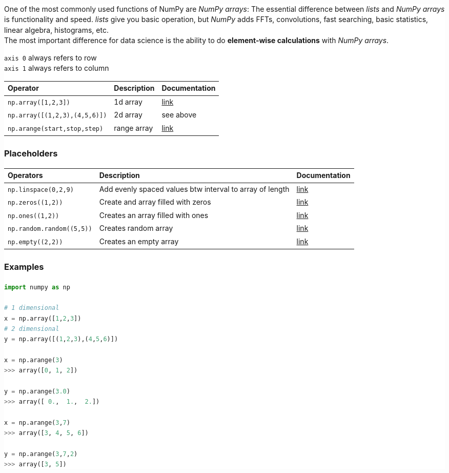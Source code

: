 One of the most commonly used functions of NumPy are *NumPy arrays*: The essential difference between *lists* and *NumPy arrays* is functionality and speed. *lists* give you basic operation, but *NumPy* adds FFTs, convolutions, fast searching, basic statistics, linear algebra, histograms, etc.</br>
The most important difference for data science is the ability to do **element-wise calculations** with *NumPy arrays*.

`axis 0` always refers to row </br>
`axis 1` always refers to column

| Operator     | Description   | Documentation |
| :------------- | :------------- | :--------|
|`np.array([1,2,3])`|1d array|[link](https://docs.scipy.org/doc/numpy/reference/generated/numpy.array.html#numpy.array)|
|`np.array([(1,2,3),(4,5,6)])`|2d array|see above|
|`np.arange(start,stop,step)`|range array|[link](https://docs.scipy.org/doc/numpy/reference/generated/numpy.arange.html)|

### Placeholders <a name="place"></a>
| Operators | Description |Documentation|
| :------------- | :------------- |:---------- |
|`np.linspace(0,2,9)`|Add evenly spaced values btw interval to array of length |[link](https://docs.scipy.org/doc/numpy/reference/generated/numpy.linspace.html)|
|`np.zeros((1,2))`|Create and array filled with zeros|[link](https://docs.scipy.org/doc/numpy/reference/generated/numpy.zeros.html)|
|`np.ones((1,2))`|Creates an array filled with ones|[link](https://docs.scipy.org/doc/numpy/reference/generated/numpy.ones.html#numpy.ones)|
|`np.random.random((5,5))`|Creates random array|[link](https://docs.scipy.org/doc/numpy/reference/generated/numpy.random.random.html)|
|`np.empty((2,2))`|Creates an empty array|[link](https://docs.scipy.org/doc/numpy/reference/generated/numpy.empty.html)|

### Examples <a name="ex"></a>

```python
import numpy as np

# 1 dimensional
x = np.array([1,2,3])
# 2 dimensional
y = np.array([(1,2,3),(4,5,6)])

x = np.arange(3)
>>> array([0, 1, 2])

y = np.arange(3.0)
>>> array([ 0.,  1.,  2.])

x = np.arange(3,7)
>>> array([3, 4, 5, 6])

y = np.arange(3,7,2)
>>> array([3, 5])
```


[comment]: <> (|`array[1,...]`|equals array[1,:,:]|see above|)